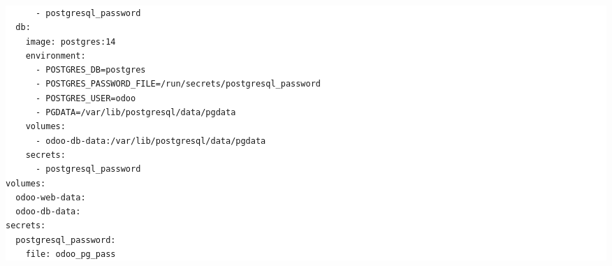 ```docker
      - postgresql_password
  db:
    image: postgres:14
    environment:
      - POSTGRES_DB=postgres
      - POSTGRES_PASSWORD_FILE=/run/secrets/postgresql_password
      - POSTGRES_USER=odoo
      - PGDATA=/var/lib/postgresql/data/pgdata
    volumes:
      - odoo-db-data:/var/lib/postgresql/data/pgdata
    secrets:
      - postgresql_password
volumes:
  odoo-web-data:
  odoo-db-data:
secrets:
  postgresql_password:
    file: odoo_pg_pass
```